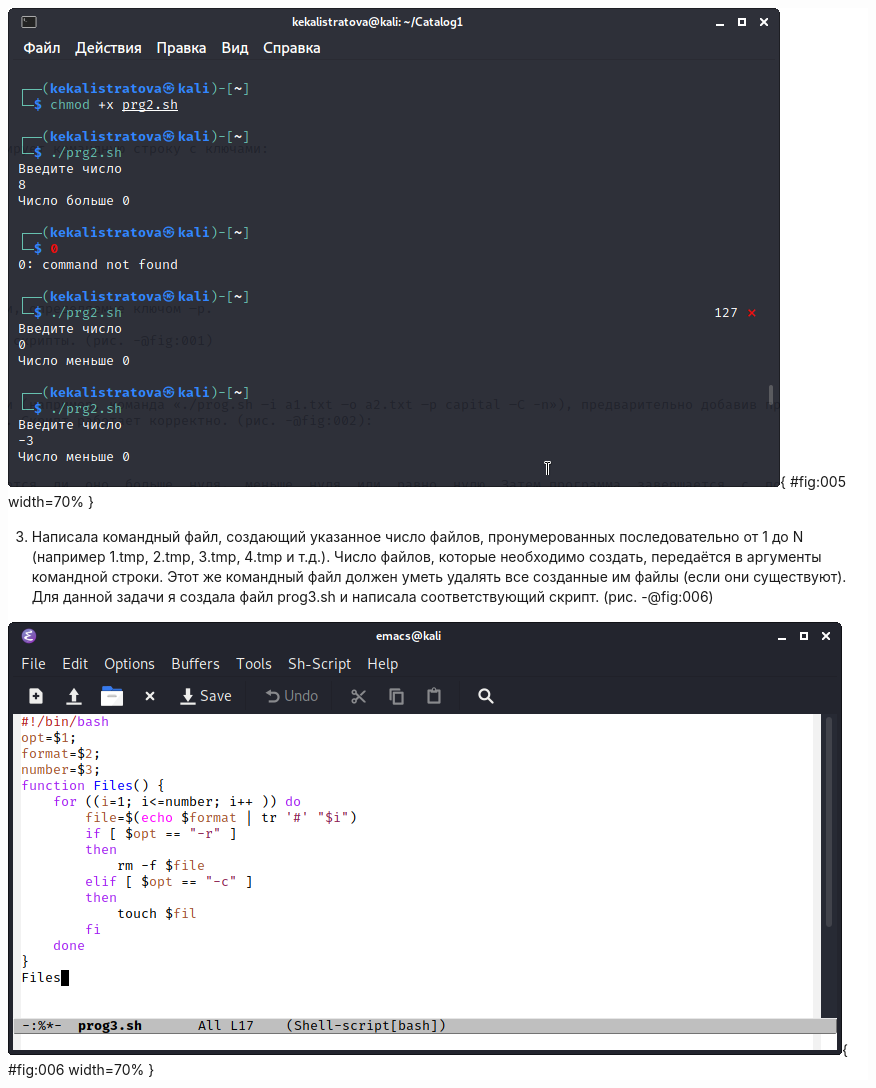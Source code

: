 ![Проверка работы скриптов](image12/5.png){ #fig:005 width=70% }

3) Написала командный  файл, создающий  указанное  число  файлов, пронумерованных  последовательно  от  1  до N (например  1.tmp,  2.tmp, 3.tmp, 4.tmp и т.д.). Число файлов, которые необходимо создать, передаётся в аргументы командной строки. Этот же командный файл должен уметь удалять все созданные им файлы (если они существуют). Для  данной  задачи  я  создала  файл prog3.sh и  написала соответствующий скрипт. (рис. -@fig:006) 

![Третий скрипт](image12/6.png){ #fig:006 width=70% }
